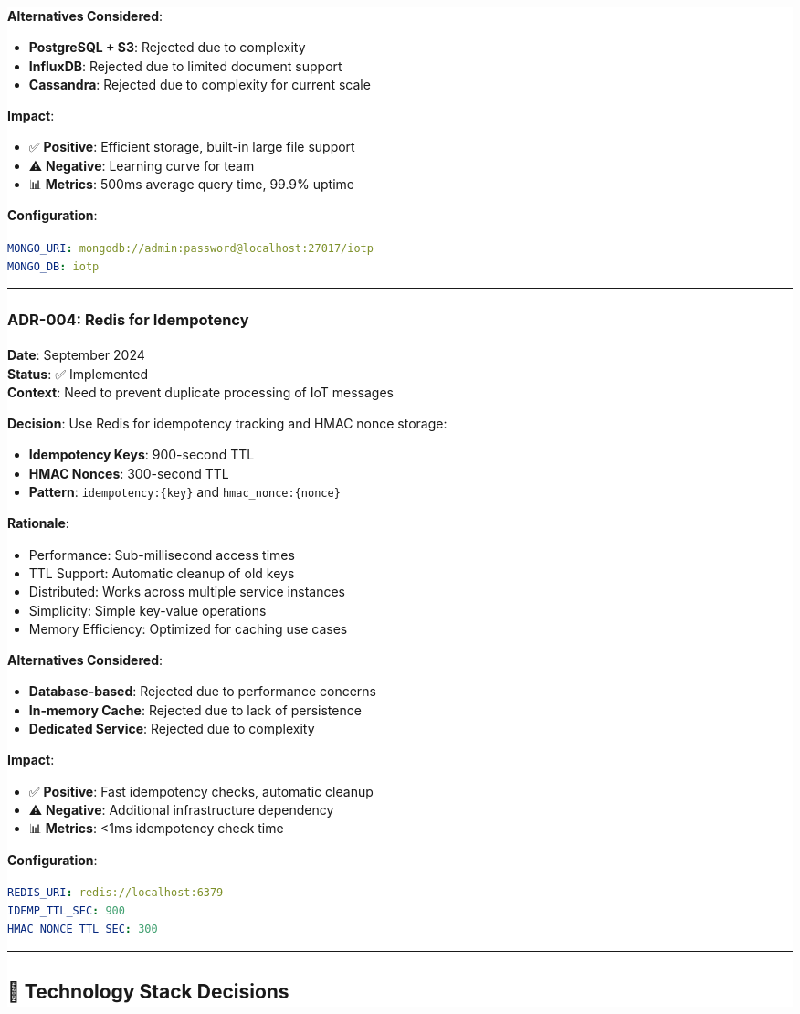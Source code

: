 **Alternatives Considered**:
- **PostgreSQL + S3**: Rejected due to complexity
- **InfluxDB**: Rejected due to limited document support
- **Cassandra**: Rejected due to complexity for current scale

**Impact**:
- ✅ **Positive**: Efficient storage, built-in large file support
- ⚠️ **Negative**: Learning curve for team
- 📊 **Metrics**: 500ms average query time, 99.9% uptime

**Configuration**:
```yaml
MONGO_URI: mongodb://admin:password@localhost:27017/iotp
MONGO_DB: iotp
```

---

### **ADR-004: Redis for Idempotency**
**Date**: September 2024  
**Status**: ✅ Implemented  
**Context**: Need to prevent duplicate processing of IoT messages

**Decision**: Use Redis for idempotency tracking and HMAC nonce storage:
- **Idempotency Keys**: 900-second TTL
- **HMAC Nonces**: 300-second TTL
- **Pattern**: `idempotency:{key}` and `hmac_nonce:{nonce}`

**Rationale**:
- Performance: Sub-millisecond access times
- TTL Support: Automatic cleanup of old keys
- Distributed: Works across multiple service instances
- Simplicity: Simple key-value operations
- Memory Efficiency: Optimized for caching use cases

**Alternatives Considered**:
- **Database-based**: Rejected due to performance concerns
- **In-memory Cache**: Rejected due to lack of persistence
- **Dedicated Service**: Rejected due to complexity

**Impact**:
- ✅ **Positive**: Fast idempotency checks, automatic cleanup
- ⚠️ **Negative**: Additional infrastructure dependency
- 📊 **Metrics**: <1ms idempotency check time

**Configuration**:
```yaml
REDIS_URI: redis://localhost:6379
IDEMP_TTL_SEC: 900
HMAC_NONCE_TTL_SEC: 300
```

---

## 🔧 **Technology Stack Decisions**
